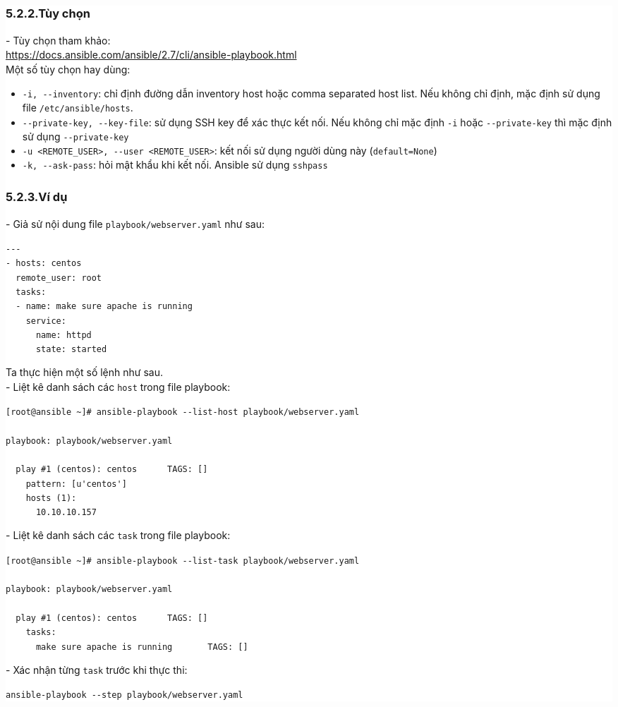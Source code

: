 ### 5.2.2.Tùy chọn
\- Tùy chọn tham khảo:  
https://docs.ansible.com/ansible/2.7/cli/ansible-playbook.html  
Một số tùy chọn hay dùng:  
- `-i, --inventory`: chỉ định đường dẫn inventory host hoặc comma separated host list. Nếu không chỉ định, mặc định sử dụng file `/etc/ansible/hosts`.  
- `--private-key, --key-file`: sử dụng SSH key để xác thực kết nối. Nếu không chỉ mặc định `-i` hoặc `--private-key` thì mặc định sử dụng `--private-key`
- `-u <REMOTE_USER>, --user <REMOTE_USER>`: kết nối sử dụng người dùng này (`default=None`)
- `-k, --ask-pass`: hỏi mật khẩu khi kết nối. Ansible sử dụng `sshpass`

### 5.2.3.Ví dụ
\- Giả sử nội dung file `playbook/webserver.yaml` như sau:  
```
---
- hosts: centos
  remote_user: root
  tasks:
  - name: make sure apache is running
    service:
      name: httpd
      state: started
```

Ta thực hiện một số lệnh như sau.  
\- Liệt kê danh sách các `host` trong file playbook:  
```
[root@ansible ~]# ansible-playbook --list-host playbook/webserver.yaml

playbook: playbook/webserver.yaml

  play #1 (centos): centos      TAGS: []
    pattern: [u'centos']
    hosts (1):
      10.10.10.157
```

\- Liệt kê danh sách các `task` trong file playbook:  
```
[root@ansible ~]# ansible-playbook --list-task playbook/webserver.yaml

playbook: playbook/webserver.yaml

  play #1 (centos): centos      TAGS: []
    tasks:
      make sure apache is running       TAGS: []
```

\- Xác nhận từng `task` trước khi thực thi:  
```
ansible-playbook --step playbook/webserver.yaml
```
